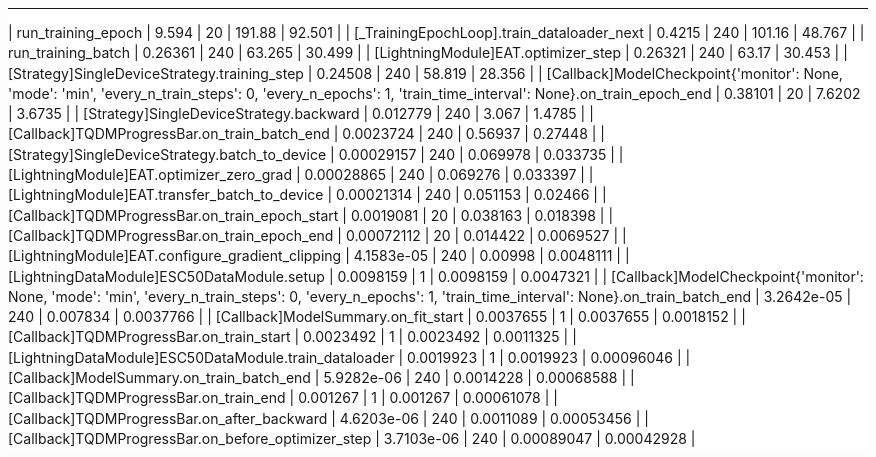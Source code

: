 --------------------------------------------------------------------------------------------------------------------------------------------------------------------------------------------------------------------------------------------------------------------------
|  run_training_epoch                                                                                                                                            	|  9.594          	|  20             	|  191.88         	|  92.501         	|
|  [_TrainingEpochLoop].train_dataloader_next                                                                                                                    	|  0.4215         	|  240            	|  101.16         	|  48.767         	|
|  run_training_batch                                                                                                                                            	|  0.26361        	|  240            	|  63.265         	|  30.499         	|
|  [LightningModule]EAT.optimizer_step                                                                                                                           	|  0.26321        	|  240            	|  63.17          	|  30.453         	|
|  [Strategy]SingleDeviceStrategy.training_step                                                                                                                  	|  0.24508        	|  240            	|  58.819         	|  28.356         	|
|  [Callback]ModelCheckpoint{'monitor': None, 'mode': 'min', 'every_n_train_steps': 0, 'every_n_epochs': 1, 'train_time_interval': None}.on_train_epoch_end      	|  0.38101        	|  20             	|  7.6202         	|  3.6735         	|
|  [Strategy]SingleDeviceStrategy.backward                                                                                                                       	|  0.012779       	|  240            	|  3.067          	|  1.4785         	|
|  [Callback]TQDMProgressBar.on_train_batch_end                                                                                                                  	|  0.0023724      	|  240            	|  0.56937        	|  0.27448        	|
|  [Strategy]SingleDeviceStrategy.batch_to_device                                                                                                                	|  0.00029157     	|  240            	|  0.069978       	|  0.033735       	|
|  [LightningModule]EAT.optimizer_zero_grad                                                                                                                      	|  0.00028865     	|  240            	|  0.069276       	|  0.033397       	|
|  [LightningModule]EAT.transfer_batch_to_device                                                                                                                 	|  0.00021314     	|  240            	|  0.051153       	|  0.02466        	|
|  [Callback]TQDMProgressBar.on_train_epoch_start                                                                                                                	|  0.0019081      	|  20             	|  0.038163       	|  0.018398       	|
|  [Callback]TQDMProgressBar.on_train_epoch_end                                                                                                                  	|  0.00072112     	|  20             	|  0.014422       	|  0.0069527      	|
|  [LightningModule]EAT.configure_gradient_clipping                                                                                                              	|  4.1583e-05     	|  240            	|  0.00998        	|  0.0048111      	|
|  [LightningDataModule]ESC50DataModule.setup                                                                                                                    	|  0.0098159      	|  1              	|  0.0098159      	|  0.0047321      	|
|  [Callback]ModelCheckpoint{'monitor': None, 'mode': 'min', 'every_n_train_steps': 0, 'every_n_epochs': 1, 'train_time_interval': None}.on_train_batch_end      	|  3.2642e-05     	|  240            	|  0.007834       	|  0.0037766      	|
|  [Callback]ModelSummary.on_fit_start                                                                                                                           	|  0.0037655      	|  1              	|  0.0037655      	|  0.0018152      	|
|  [Callback]TQDMProgressBar.on_train_start                                                                                                                      	|  0.0023492      	|  1              	|  0.0023492      	|  0.0011325      	|
|  [LightningDataModule]ESC50DataModule.train_dataloader                                                                                                         	|  0.0019923      	|  1              	|  0.0019923      	|  0.00096046     	|
|  [Callback]ModelSummary.on_train_batch_end                                                                                                                     	|  5.9282e-06     	|  240            	|  0.0014228      	|  0.00068588     	|
|  [Callback]TQDMProgressBar.on_train_end                                                                                                                        	|  0.001267       	|  1              	|  0.001267       	|  0.00061078     	|
|  [Callback]TQDMProgressBar.on_after_backward                                                                                                                   	|  4.6203e-06     	|  240            	|  0.0011089      	|  0.00053456     	|
|  [Callback]TQDMProgressBar.on_before_optimizer_step                                                                                                            	|  3.7103e-06     	|  240            	|  0.00089047     	|  0.00042928     	|